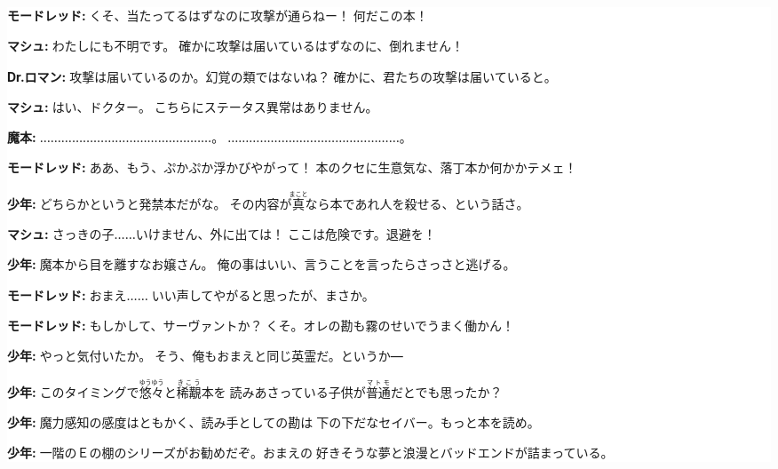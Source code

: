 **モードレッド:**
くそ、当たってるはずなのに攻撃が通らねー！
何だこの本！

**マシュ:**
わたしにも不明です。
確かに攻撃は届いているはずなのに、倒れません！

**Dr.ロマン:**
攻撃は届いているのか。幻覚の類ではないね？
確かに、君たちの攻撃は届いていると。

**マシュ:**
はい、ドクター。
こちらにステータス異常はありません。

**魔本:**
…………………………………………。
…………………………………………。

**モードレッド:**
ああ、もう、ぷかぷか浮かびやがって！
本のクセに生意気な、落丁本か何かかテメェ！

**少年:**
どちらかというと発禁本だがな。
その内容が<ruby>真<rt>まこと</rt></ruby>なら本であれ人を殺せる、という話さ。

**マシュ:**
さっきの子……いけません、外に出ては！
ここは危険です。退避を！

**少年:**
魔本から目を離すなお嬢さん。
俺の事はいい、言うことを言ったらさっさと逃げる。

**モードレッド:**
おまえ……
いい声してやがると思ったが、まさか。

**モードレッド:**
もしかして、サーヴァントか？
くそ。オレの勘も霧のせいでうまく働かん！

**少年:**
やっと気付いたか。
そう、俺もおまえと同じ英霊だ。というか&mdash;

**少年:**
このタイミングで<ruby>悠々<rt>ゆうゆう</rt></ruby>と<ruby>稀覯<rt>きこう</rt></ruby>本を
読みあさっている子供が<ruby>普通<rt>マトモ</rt></ruby>だとでも思ったか？

**少年:**
魔力感知の感度はともかく、読み手としての勘は
下の下だなセイバー。もっと本を読め。

**少年:**
一階のＥの棚のシリーズがお勧めだぞ。おまえの
好きそうな夢と浪漫とバッドエンドが詰まっている。
